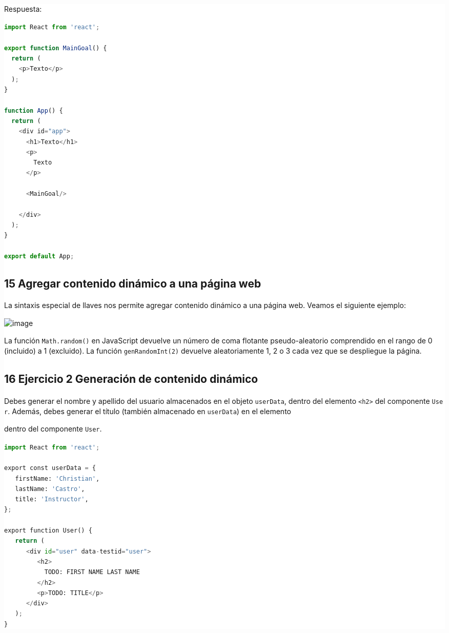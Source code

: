 Respuesta:

```JavaScript
import React from 'react';

export function MainGoal() {
  return (
    <p>Texto</p>
  );
}

function App() {
  return (
    <div id="app">
      <h1>Texto</h1>
      <p>
        Texto
      </p>

      <MainGoal/>

    </div>
  );
}

export default App;
```

## 15 Agregar contenido dinámico a una página web

La sintaxis especial de llaves nos permite agregar contenido dinámico a una página web. Veamos el siguiente ejemplo:

![image](https://github.com/user-attachments/assets/bae63692-bffe-42ca-9fb2-ebea39f3f166)

La función `Math.random()` en JavaScript devuelve un número de coma flotante pseudo-aleatorio comprendido en el rango de 0 (incluido) a 1 (excluido). La función `genRandomInt(2)` devuelve aleatoriamente 1, 2 o 3 cada vez que se despliegue la página.

## 16 Ejercicio 2 Generación de contenido dinámico

Debes generar el nombre y apellido del usuario almacenados en el objeto `userData`, dentro del elemento `<h2>` del componente `User`. Además, debes generar el título (también almacenado en `userData`) en el elemento <p> dentro del componente `User`.

```python
import React from 'react';

export const userData = {
   firstName: 'Christian', 
   lastName: 'Castro',
   title: 'Instructor', 
};

export function User() {
   return (
      <div id="user" data-testid="user">
         <h2>
           TODO: FIRST NAME LAST NAME
         </h2>
         <p>TODO: TITLE</p>
      </div>
   );
}

```